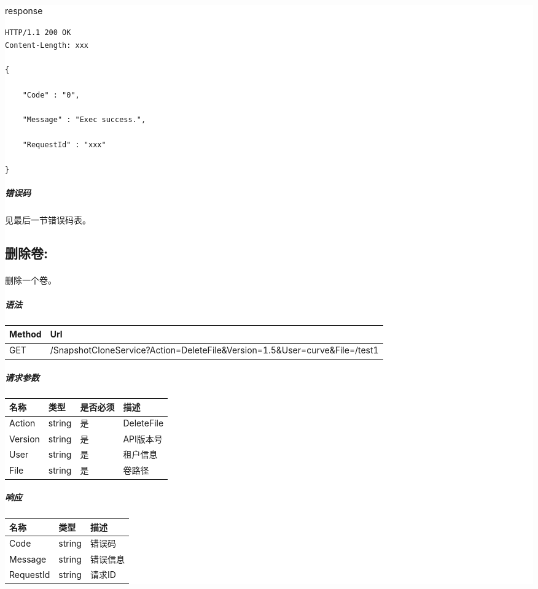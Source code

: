 response

```
HTTP/1.1 200 OK
Content-Length: xxx

{

​    "Code" : "0",

​    "Message" : "Exec success.",

​    "RequestId" : "xxx"

}

```

##### 错误码

见最后一节错误码表。

## 删除卷:

删除一个卷。

##### 语法

| Method | Url                                                          |
| :----- | :----------------------------------------------------------- |
| GET    | /SnapshotCloneService?Action=DeleteFile&Version=1.5&User=curve&File=/test1 |

##### 请求参数

| 名称    | 类型   | 是否必须 | 描述            |
| :------ | :----- | :------- | :-------------- |
| Action  | string | 是       | DeleteFile      |
| Version | string | 是       | API版本号 |
| User    | string | 是       | 租户信息        |
| File    | string | 是       | 卷路径          |

##### 响应

| 名称      | 类型   | 描述     |
| :-------- | :----- | :------- |
| Code      | string | 错误码   |
| Message   | string | 错误信息 |
| RequestId | string | 请求ID   |
